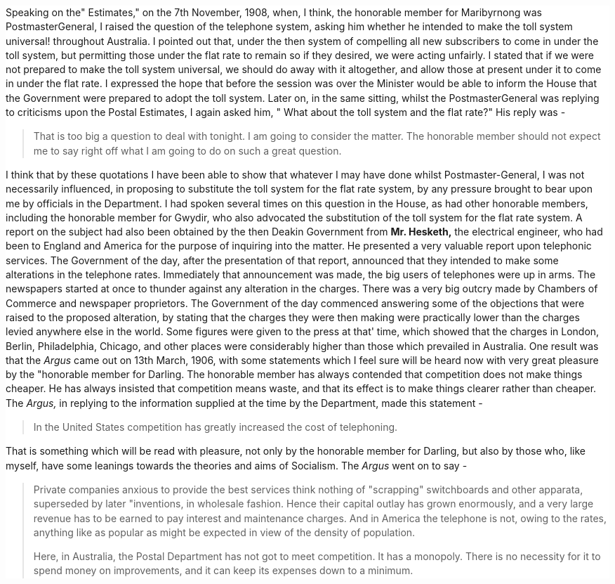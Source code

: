 Speaking on the" Estimates," on the 7th November, 1908, when, I think, the honorable member for Maribyrnong was PostmasterGeneral, I raised the question of the telephone system, asking him whether he intended to make the toll system universal! throughout Australia. I pointed out that, under the then system of compelling all new subscribers to come in under the toll system, but permitting those under the flat rate to remain so if they desired, we were acting unfairly. I stated that if we were not prepared to make the toll system universal, we should do away with it altogether, and allow those at present under it to come in under the flat rate. I expressed the hope that before the session was over the Minister would be able to inform the House that the Government were prepared to adopt the toll system. Later on, in the same sitting, whilst the PostmasterGeneral was replying to criticisms upon the Postal Estimates, I again asked him, " What about the toll system and the flat rate?"  His  reply was - 

  >That is too big a question to deal with tonight. I am going to consider the matter. The honorable member should not expect me to say right off what I am going to do on such a great question. 

I think that by these quotations I have been able to show that whatever I may have done whilst Postmaster-General, I was not necessarily influenced, in proposing to substitute the toll system for the flat rate system, by any pressure brought to bear upon me by officials in the Department. I had spoken several times on this question in the House, as had other honorable members, including the honorable member for Gwydir, who also advocated the substitution of the toll system for the flat rate system. A report on the subject had also been obtained by the then Deakin Government from  **Mr. Hesketh,**  the electrical engineer, who had been to England and America for the purpose of inquiring into the matter. He presented a very valuable report upon telephonic services. The Government of the day, after the presentation of that report, announced that they intended to make some alterations in the telephone rates. Immediately that announcement was made, the big users of telephones were up in arms. The newspapers started at once to thunder against any alteration in the charges. There was a very big outcry made by Chambers of Commerce and newspaper proprietors. The Government of the day commenced answering some of the objections that were raised to the proposed alteration, by stating that the charges  they were then making were practically lower than the charges levied anywhere else in the world. Some figures were given to the press at that' time, which showed that the charges in London, Berlin, Philadelphia, Chicago, and other places were considerably higher than those which prevailed in Australia. One result was that the  *Argus*  came out on 13th March, 1906, with some statements which I feel sure will be heard now with very great pleasure by the "honorable member for Darling. The honorable member has always contended that competition does not make things cheaper. He has always insisted that competition means waste, and that its effect is to make things clearer rather than cheaper. The  *Argus,*  in replying to the information supplied at the time by the Department, made this statement - 

  >In the United States competition has greatly increased the cost of telephoning. 

That is something which will be read with pleasure, not only by the honorable member for Darling, but also by those who, like myself, have some leanings towards the theories and aims of Socialism. The  *Argus*  went on to say - 

  >Private companies anxious to provide the best services think nothing of "scrapping"  switchboards  and other  apparata,  superseded by later "inventions, in wholesale fashion. Hence their capital outlay has grown enormously, and a very large revenue has to be earned to pay interest and maintenance charges. And in America the telephone is not, owing to the rates,  anything  like as popular as  might  be expected in view of the density of population. 
  >
  >Here, in Australia, the Postal Department has not got to meet competition. It has a monopoly. There is no necessity for it to spend money on improvements, and it can keep its expenses down to a minimum. 
